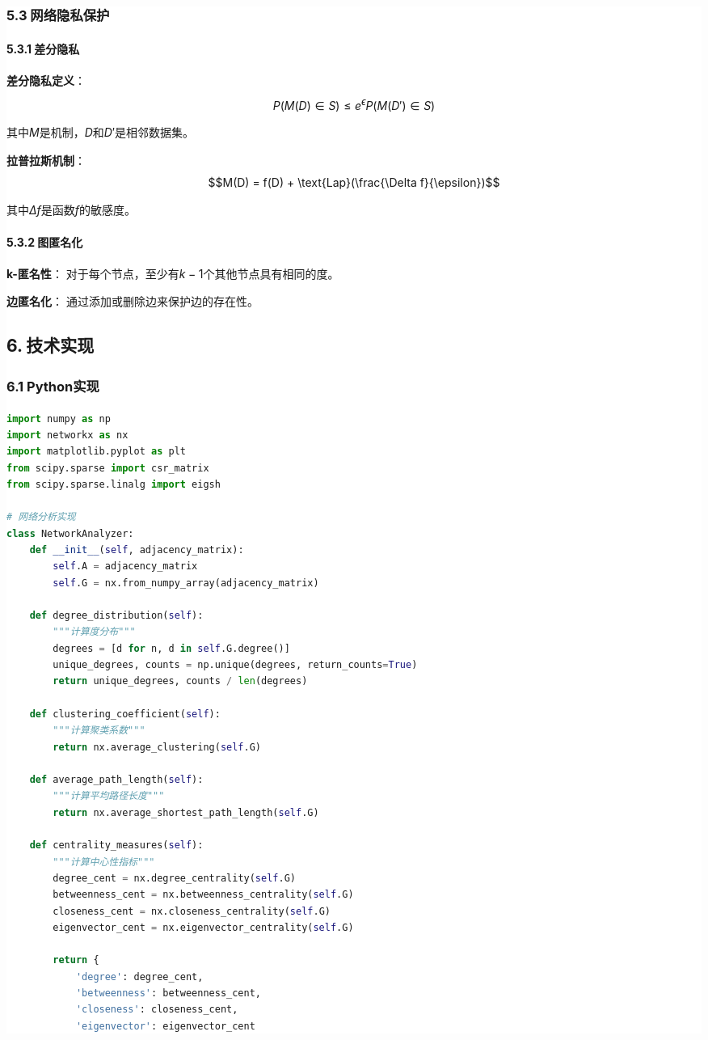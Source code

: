 ### 5.3 网络隐私保护

#### 5.3.1 差分隐私

**差分隐私定义**：
$$P(M(D) \in S) \leq e^{\epsilon} P(M(D') \in S)$$

其中$M$是机制，$D$和$D'$是相邻数据集。

**拉普拉斯机制**：
$$M(D) = f(D) + \text{Lap}(\frac{\Delta f}{\epsilon})$$

其中$\Delta f$是函数$f$的敏感度。

#### 5.3.2 图匿名化

**k-匿名性**：
对于每个节点，至少有$k-1$个其他节点具有相同的度。

**边匿名化**：
通过添加或删除边来保护边的存在性。

## 6. 技术实现

### 6.1 Python实现

```python
import numpy as np
import networkx as nx
import matplotlib.pyplot as plt
from scipy.sparse import csr_matrix
from scipy.sparse.linalg import eigsh

# 网络分析实现
class NetworkAnalyzer:
    def __init__(self, adjacency_matrix):
        self.A = adjacency_matrix
        self.G = nx.from_numpy_array(adjacency_matrix)
        
    def degree_distribution(self):
        """计算度分布"""
        degrees = [d for n, d in self.G.degree()]
        unique_degrees, counts = np.unique(degrees, return_counts=True)
        return unique_degrees, counts / len(degrees)
    
    def clustering_coefficient(self):
        """计算聚类系数"""
        return nx.average_clustering(self.G)
    
    def average_path_length(self):
        """计算平均路径长度"""
        return nx.average_shortest_path_length(self.G)
    
    def centrality_measures(self):
        """计算中心性指标"""
        degree_cent = nx.degree_centrality(self.G)
        betweenness_cent = nx.betweenness_centrality(self.G)
        closeness_cent = nx.closeness_centrality(self.G)
        eigenvector_cent = nx.eigenvector_centrality(self.G)
        
        return {
            'degree': degree_cent,
            'betweenness': betweenness_cent,
            'closeness': closeness_cent,
            'eigenvector': eigenvector_cent
```
